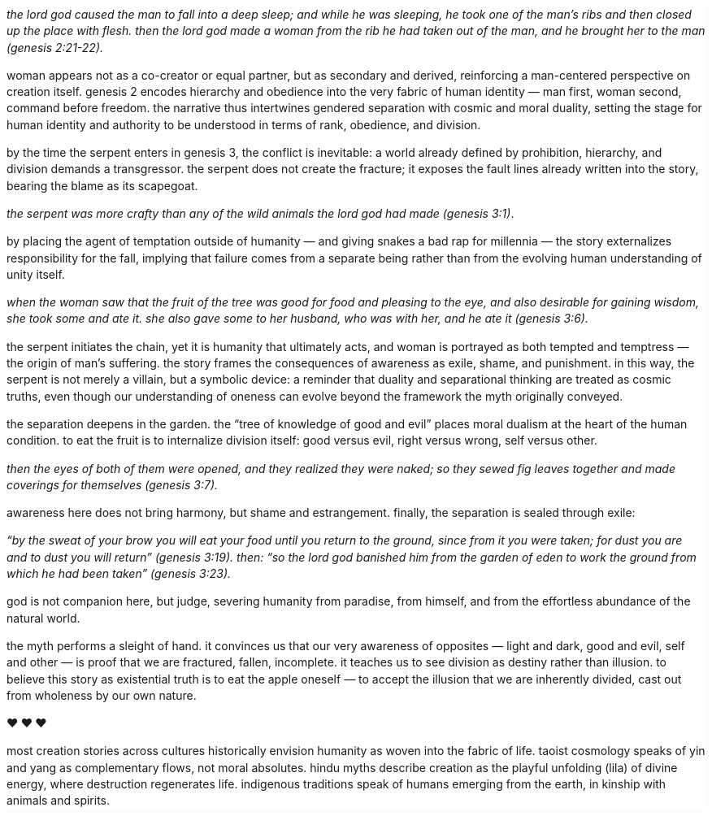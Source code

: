 *the lord god caused the man to fall into a deep sleep; and while he was sleeping, he took one of the man’s ribs and then closed up the place with flesh. then the lord god made a woman from the rib he had taken out of the man, and he brought her to the man (genesis 2:21-22).*

woman appears not as a co-creator or equal partner, but as secondary and derived, reinforcing a man-centered perspective on creation itself. genesis 2 encodes hierarchy and obedience into the very fabric of human identity — man first, woman second, command before freedom. the narrative thus intertwines gendered separation with cosmic and moral duality, setting the stage for human identity and authority to be understood in terms of rank, obedience, and division.

by the time the serpent enters in genesis 3, the conflict is inevitable: a world already defined by prohibition, hierarchy, and division demands a transgressor. the serpent does not create the fracture; it exposes the fault lines already written into the story, bearing the blame as its scapegoat.

*the serpent was more crafty than any of the wild animals the lord god had made (genesis 3:1)*.

by placing the agent of temptation outside of humanity — and giving snakes a bad rap for millennia — the story externalizes responsibility for the fall, implying that failure comes from a separate being rather than from the evolving human understanding of unity itself.

*when the woman saw that the fruit of the tree was good for food and pleasing to the eye, and also desirable for gaining wisdom, she took some and ate it. she also gave some to her husband, who was with her, and he ate it (genesis 3:6).*

the serpent initiates the chain, yet it is humanity that ultimately acts, and woman is portrayed as both tempted and temptress — the origin of man’s suffering. the story frames the consequences of awareness as exile, shame, and punishment. in this way, the serpent is not merely a villain, but a symbolic device: a reminder that duality and separational thinking are treated as cosmic truths, even though our understanding of oneness can evolve beyond the framework the myth originally conveyed.

the separation deepens in the garden. the “tree of knowledge of good and evil” places moral dualism at the heart of the human condition. to eat the fruit is to internalize division itself: good versus evil, right versus wrong, self versus other.

*then the eyes of both of them were opened, and they realized they were naked; so they sewed fig leaves together and made coverings for themselves (genesis 3:7).*

awareness here does not bring harmony, but shame and estrangement. finally, the separation is sealed through exile:

*“by the sweat of your brow you will eat your food until you return to the ground, since from it you were taken; for dust you are and to dust you will return” (genesis 3:19). then: “so the lord god banished him from the garden of eden to work the ground from which he had been taken” (genesis 3:23).*

god is not companion here, but judge, severing humanity from paradise, from himself, and from the effortless abundance of the natural world.

the myth performs a sleight of hand. it convinces us that our very awareness of opposites — light and dark, good and evil, self and other — is proof that we are fractured, fallen, incomplete. it teaches us to see division as destiny rather than illusion. to believe this story as existential truth is to eat the apple oneself — to accept the illusion that we are inherently divided, cast out from wholeness by our own nature.

**❤︎ ❤︎ ❤︎**

most creation stories across cultures historically envision humanity as woven into the fabric of life. taoist cosmology speaks of yin and yang as complementary flows, not moral absolutes. hindu myths describe creation as the playful unfolding (lila) of divine energy, where destruction regenerates life. indigenous traditions speak of humans emerging from the earth, in kinship with animals and spirits.
